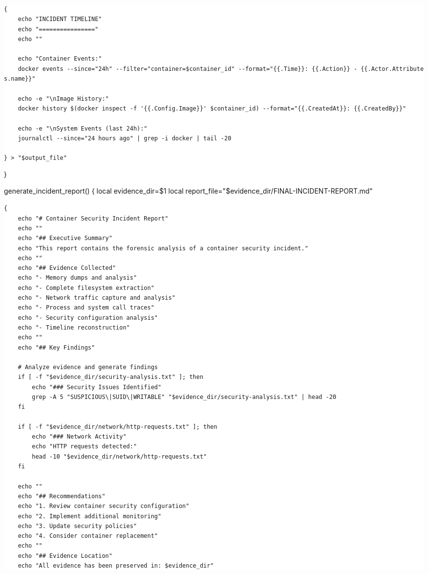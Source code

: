     {
        echo "INCIDENT TIMELINE"
        echo "================"
        echo ""
        
        echo "Container Events:"
        docker events --since="24h" --filter="container=$container_id" --format="{{.Time}}: {{.Action}} - {{.Actor.Attributes.name}}"
        
        echo -e "\nImage History:"
        docker history $(docker inspect -f '{{.Config.Image}}' $container_id) --format="{{.CreatedAt}}: {{.CreatedBy}}"
        
        echo -e "\nSystem Events (last 24h):"
        journalctl --since="24 hours ago" | grep -i docker | tail -20
        
    } > "$output_file"
}

generate_incident_report() {
    local evidence_dir=$1
    local report_file="$evidence_dir/FINAL-INCIDENT-REPORT.md"
    
    {
        echo "# Container Security Incident Report"
        echo ""
        echo "## Executive Summary"
        echo "This report contains the forensic analysis of a container security incident."
        echo ""
        echo "## Evidence Collected"
        echo "- Memory dumps and analysis"
        echo "- Complete filesystem extraction"
        echo "- Network traffic capture and analysis"
        echo "- Process and system call traces"
        echo "- Security configuration analysis"
        echo "- Timeline reconstruction"
        echo ""
        echo "## Key Findings"
        
        # Analyze evidence and generate findings
        if [ -f "$evidence_dir/security-analysis.txt" ]; then
            echo "### Security Issues Identified"
            grep -A 5 "SUSPICIOUS\|SUID\|WRITABLE" "$evidence_dir/security-analysis.txt" | head -20
        fi
        
        if [ -f "$evidence_dir/network/http-requests.txt" ]; then
            echo "### Network Activity"
            echo "HTTP requests detected:"
            head -10 "$evidence_dir/network/http-requests.txt"
        fi
        
        echo ""
        echo "## Recommendations"
        echo "1. Review container security configuration"
        echo "2. Implement additional monitoring"
        echo "3. Update security policies"
        echo "4. Consider container replacement"
        echo ""
        echo "## Evidence Location"
        echo "All evidence has been preserved in: $evidence_dir"
        